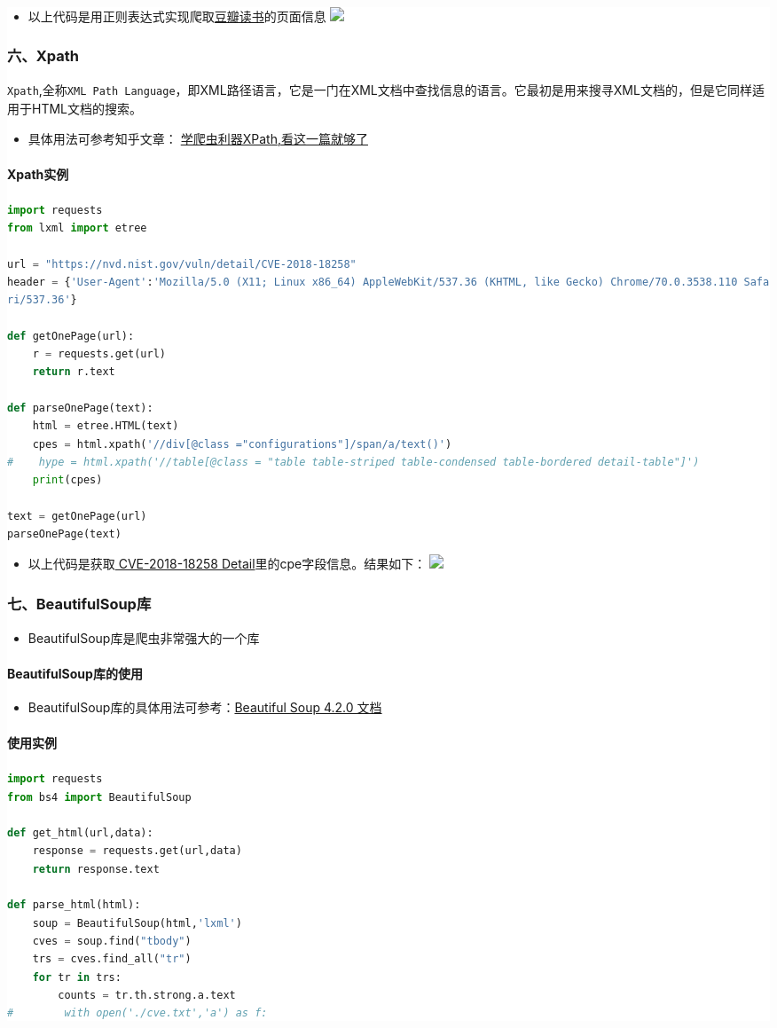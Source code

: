 
- 以上代码是用正则表达式实现爬取[豆瓣读书](https://book.douban.com/)的页面信息
![](./images/3_2.png)

### 六、Xpath

``Xpath``,全称``XML Path Language``，即XML路径语言，它是一门在XML文档中查找信息的语言。它最初是用来搜寻XML文档的，但是它同样适用于HTML文档的搜索。

- 具体用法可参考知乎文章：
[学爬虫利器XPath,看这一篇就够了](https://zhuanlan.zhihu.com/p/29436838)

#### Xpath实例

```python
import requests
from lxml import etree

url = "https://nvd.nist.gov/vuln/detail/CVE-2018-18258"
header = {'User-Agent':'Mozilla/5.0 (X11; Linux x86_64) AppleWebKit/537.36 (KHTML, like Gecko) Chrome/70.0.3538.110 Safari/537.36'}

def getOnePage(url):
    r = requests.get(url)
    return r.text

def parseOnePage(text):
    html = etree.HTML(text)
    cpes = html.xpath('//div[@class ="configurations"]/span/a/text()')
#    hype = html.xpath('//table[@class = "table table-striped table-condensed table-bordered detail-table"]')
    print(cpes)

text = getOnePage(url)
parseOnePage(text)
```

- 以上代码是获取[
CVE-2018-18258 Detail](https://nvd.nist.gov/vuln/detail/CVE-2018-18258)里的cpe字段信息。结果如下：
![](./images/3_3.png)

### 七、BeautifulSoup库

- BeautifulSoup库是爬虫非常强大的一个库

#### BeautifulSoup库的使用

- BeautifulSoup库的具体用法可参考：[Beautiful Soup 4.2.0 文档](https://www.crummy.com/software/BeautifulSoup/bs4/doc/index.zh.html#beautiful-soup-4-2-0)

#### 使用实例

```python
import requests
from bs4 import BeautifulSoup

def get_html(url,data):
    response = requests.get(url,data)
    return response.text

def parse_html(html):
    soup = BeautifulSoup(html,'lxml')
    cves = soup.find("tbody")
    trs = cves.find_all("tr")
    for tr in trs:
        counts = tr.th.strong.a.text
#        with open('./cve.txt','a') as f:
```